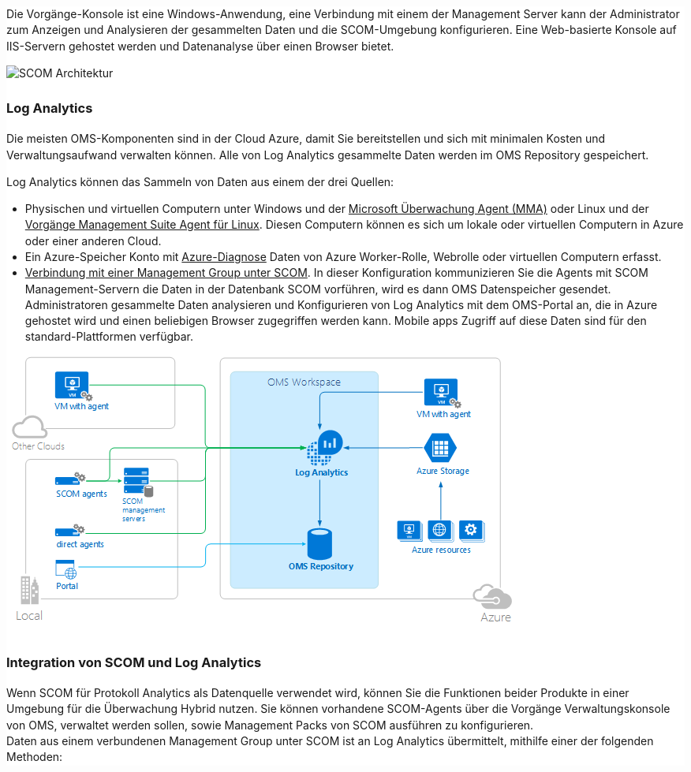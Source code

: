 Die Vorgänge-Konsole ist eine Windows-Anwendung, eine Verbindung mit einem der Management Server kann der Administrator zum Anzeigen und Analysieren der gesammelten Daten und die SCOM-Umgebung konfigurieren.  Eine Web-basierte Konsole auf IIS-Servern gehostet werden und Datenanalyse über einen Browser bietet.

![SCOM Architektur](media/operations-management-suite-monitoring-product-comparison/scom-architecture.png)

### <a name="log-analytics"></a>Log Analytics

Die meisten OMS-Komponenten sind in der Cloud Azure, damit Sie bereitstellen und sich mit minimalen Kosten und Verwaltungsaufwand verwalten können.  Alle von Log Analytics gesammelte Daten werden im OMS Repository gespeichert.

Log Analytics können das Sammeln von Daten aus einem der drei Quellen:

- Physischen und virtuellen Computern unter Windows und der [Microsoft Überwachung Agent (MMA)](https://technet.microsoft.com/library/mt484108.aspx) oder Linux und der [Vorgänge Management Suite Agent für Linux](https://technet.microsoft.com/library/mt622052.aspx).  Diesen Computern können es sich um lokale oder virtuellen Computern in Azure oder einer anderen Cloud.
- Ein Azure-Speicher Konto mit [Azure-Diagnose](../cloud-services/cloud-services-dotnet-diagnostics.md) Daten von Azure Worker-Rolle, Webrolle oder virtuellen Computern erfasst.
- [Verbindung mit einer Management Group unter SCOM](https://technet.microsoft.com/library/mt484104.aspx).  In dieser Konfiguration kommunizieren Sie die Agents mit SCOM Management-Servern die Daten in der Datenbank SCOM vorführen, wird es dann OMS Datenspeicher gesendet.
Administratoren gesammelte Daten analysieren und Konfigurieren von Log Analytics mit dem OMS-Portal an, die in Azure gehostet wird und einen beliebigen Browser zugegriffen werden kann.  Mobile apps Zugriff auf diese Daten sind für den standard-Plattformen verfügbar.

![Log Analytics Architektur](media/operations-management-suite-monitoring-product-comparison/log-analytics-architecture.png)

### <a name="integrating-scom-and-log-analytics"></a>Integration von SCOM und Log Analytics

Wenn SCOM für Protokoll Analytics als Datenquelle verwendet wird, können Sie die Funktionen beider Produkte in einer Umgebung für die Überwachung Hybrid nutzen.  Sie können vorhandene SCOM-Agents über die Vorgänge Verwaltungskonsole von OMS, verwaltet werden sollen, sowie Management Packs von SCOM ausführen zu konfigurieren.  
Daten aus einem verbundenen Management Group unter SCOM ist an Log Analytics übermittelt, mithilfe einer der folgenden Methoden:

